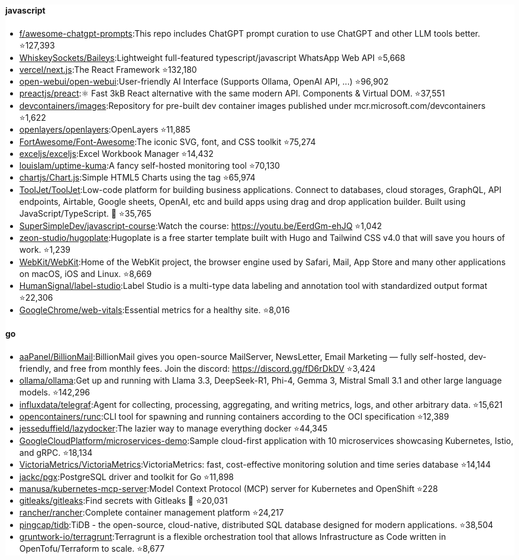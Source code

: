 #### javascript
* [f/awesome-chatgpt-prompts](https://github.com/f/awesome-chatgpt-prompts):This repo includes ChatGPT prompt curation to use ChatGPT and other LLM tools better. ⭐127,393
* [WhiskeySockets/Baileys](https://github.com/WhiskeySockets/Baileys):Lightweight full-featured typescript/javascript WhatsApp Web API ⭐5,668
* [vercel/next.js](https://github.com/vercel/next.js):The React Framework ⭐132,180
* [open-webui/open-webui](https://github.com/open-webui/open-webui):User-friendly AI Interface (Supports Ollama, OpenAI API, ...) ⭐96,902
* [preactjs/preact](https://github.com/preactjs/preact):⚛️ Fast 3kB React alternative with the same modern API. Components & Virtual DOM. ⭐37,551
* [devcontainers/images](https://github.com/devcontainers/images):Repository for pre-built dev container images published under mcr.microsoft.com/devcontainers ⭐1,622
* [openlayers/openlayers](https://github.com/openlayers/openlayers):OpenLayers ⭐11,885
* [FortAwesome/Font-Awesome](https://github.com/FortAwesome/Font-Awesome):The iconic SVG, font, and CSS toolkit ⭐75,274
* [exceljs/exceljs](https://github.com/exceljs/exceljs):Excel Workbook Manager ⭐14,432
* [louislam/uptime-kuma](https://github.com/louislam/uptime-kuma):A fancy self-hosted monitoring tool ⭐70,130
* [chartjs/Chart.js](https://github.com/chartjs/Chart.js):Simple HTML5 Charts using the <canvas> tag ⭐65,974
* [ToolJet/ToolJet](https://github.com/ToolJet/ToolJet):Low-code platform for building business applications. Connect to databases, cloud storages, GraphQL, API endpoints, Airtable, Google sheets, OpenAI, etc and build apps using drag and drop application builder. Built using JavaScript/TypeScript. 🚀 ⭐35,765
* [SuperSimpleDev/javascript-course](https://github.com/SuperSimpleDev/javascript-course):Watch the course: https://youtu.be/EerdGm-ehJQ ⭐1,042
* [zeon-studio/hugoplate](https://github.com/zeon-studio/hugoplate):Hugoplate is a free starter template built with Hugo and Tailwind CSS v4.0 that will save you hours of work. ⭐1,239
* [WebKit/WebKit](https://github.com/WebKit/WebKit):Home of the WebKit project, the browser engine used by Safari, Mail, App Store and many other applications on macOS, iOS and Linux. ⭐8,669
* [HumanSignal/label-studio](https://github.com/HumanSignal/label-studio):Label Studio is a multi-type data labeling and annotation tool with standardized output format ⭐22,306
* [GoogleChrome/web-vitals](https://github.com/GoogleChrome/web-vitals):Essential metrics for a healthy site. ⭐8,016

#### go
* [aaPanel/BillionMail](https://github.com/aaPanel/BillionMail):BillionMail gives you open-source MailServer, NewsLetter, Email Marketing — fully self-hosted, dev-friendly, and free from monthly fees. Join the discord: https://discord.gg/fD6rDkDV ⭐3,424
* [ollama/ollama](https://github.com/ollama/ollama):Get up and running with Llama 3.3, DeepSeek-R1, Phi-4, Gemma 3, Mistral Small 3.1 and other large language models. ⭐142,296
* [influxdata/telegraf](https://github.com/influxdata/telegraf):Agent for collecting, processing, aggregating, and writing metrics, logs, and other arbitrary data. ⭐15,621
* [opencontainers/runc](https://github.com/opencontainers/runc):CLI tool for spawning and running containers according to the OCI specification ⭐12,389
* [jesseduffield/lazydocker](https://github.com/jesseduffield/lazydocker):The lazier way to manage everything docker ⭐44,345
* [GoogleCloudPlatform/microservices-demo](https://github.com/GoogleCloudPlatform/microservices-demo):Sample cloud-first application with 10 microservices showcasing Kubernetes, Istio, and gRPC. ⭐18,134
* [VictoriaMetrics/VictoriaMetrics](https://github.com/VictoriaMetrics/VictoriaMetrics):VictoriaMetrics: fast, cost-effective monitoring solution and time series database ⭐14,144
* [jackc/pgx](https://github.com/jackc/pgx):PostgreSQL driver and toolkit for Go ⭐11,898
* [manusa/kubernetes-mcp-server](https://github.com/manusa/kubernetes-mcp-server):Model Context Protocol (MCP) server for Kubernetes and OpenShift ⭐228
* [gitleaks/gitleaks](https://github.com/gitleaks/gitleaks):Find secrets with Gitleaks 🔑 ⭐20,031
* [rancher/rancher](https://github.com/rancher/rancher):Complete container management platform ⭐24,217
* [pingcap/tidb](https://github.com/pingcap/tidb):TiDB - the open-source, cloud-native, distributed SQL database designed for modern applications. ⭐38,504
* [gruntwork-io/terragrunt](https://github.com/gruntwork-io/terragrunt):Terragrunt is a flexible orchestration tool that allows Infrastructure as Code written in OpenTofu/Terraform to scale. ⭐8,677